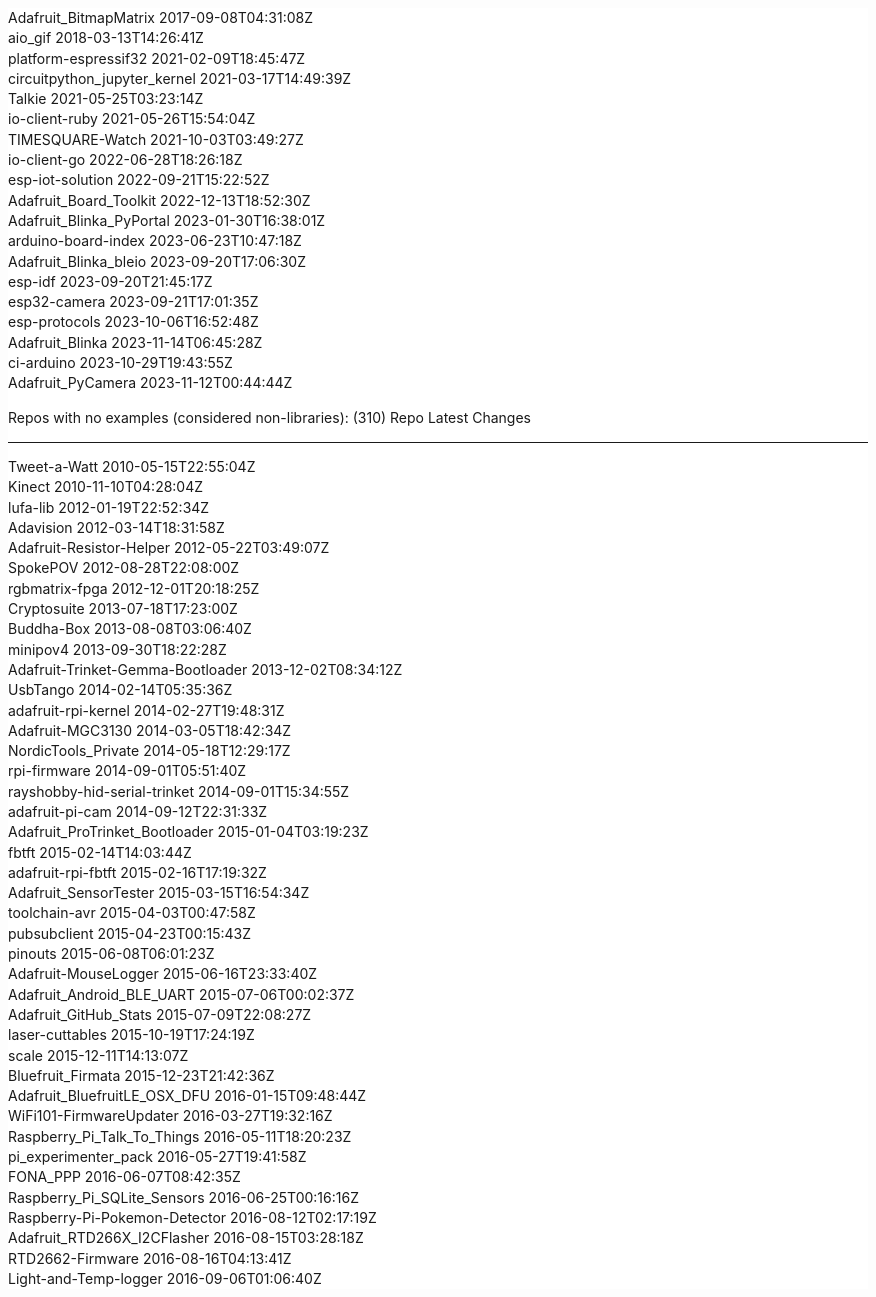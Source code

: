   Adafruit_BitmapMatrix                 2017-09-08T04:31:08Z   
  aio_gif                               2018-03-13T14:26:41Z   
  platform-espressif32                  2021-02-09T18:45:47Z   
  circuitpython_jupyter_kernel          2021-03-17T14:49:39Z   
  Talkie                                2021-05-25T03:23:14Z   
  io-client-ruby                        2021-05-26T15:54:04Z   
  TIMESQUARE-Watch                      2021-10-03T03:49:27Z   
  io-client-go                          2022-06-28T18:26:18Z   
  esp-iot-solution                      2022-09-21T15:22:52Z   
  Adafruit_Board_Toolkit                2022-12-13T18:52:30Z   
  Adafruit_Blinka_PyPortal              2023-01-30T16:38:01Z   
  arduino-board-index                   2023-06-23T10:47:18Z   
  Adafruit_Blinka_bleio                 2023-09-20T17:06:30Z   
  esp-idf                               2023-09-20T21:45:17Z   
  esp32-camera                          2023-09-21T17:01:35Z   
  esp-protocols                         2023-10-06T16:52:48Z   
  Adafruit_Blinka                       2023-11-14T06:45:28Z   
  ci-arduino                            2023-10-29T19:43:55Z   
  Adafruit_PyCamera                     2023-11-12T00:44:44Z   

Repos with no examples (considered non-libraries): (310)
  Repo                                               Latest Changes         
  ----                                               --------------         
  Tweet-a-Watt                                       2010-05-15T22:55:04Z   
  Kinect                                             2010-11-10T04:28:04Z   
  lufa-lib                                           2012-01-19T22:52:34Z   
  Adavision                                          2012-03-14T18:31:58Z   
  Adafruit-Resistor-Helper                           2012-05-22T03:49:07Z   
  SpokePOV                                           2012-08-28T22:08:00Z   
  rgbmatrix-fpga                                     2012-12-01T20:18:25Z   
  Cryptosuite                                        2013-07-18T17:23:00Z   
  Buddha-Box                                         2013-08-08T03:06:40Z   
  minipov4                                           2013-09-30T18:22:28Z   
  Adafruit-Trinket-Gemma-Bootloader                  2013-12-02T08:34:12Z   
  UsbTango                                           2014-02-14T05:35:36Z   
  adafruit-rpi-kernel                                2014-02-27T19:48:31Z   
  Adafruit-MGC3130                                   2014-03-05T18:42:34Z   
  NordicTools_Private                                2014-05-18T12:29:17Z   
  rpi-firmware                                       2014-09-01T05:51:40Z   
  rayshobby-hid-serial-trinket                       2014-09-01T15:34:55Z   
  adafruit-pi-cam                                    2014-09-12T22:31:33Z   
  Adafruit_ProTrinket_Bootloader                     2015-01-04T03:19:23Z   
  fbtft                                              2015-02-14T14:03:44Z   
  adafruit-rpi-fbtft                                 2015-02-16T17:19:32Z   
  Adafruit_SensorTester                              2015-03-15T16:54:34Z   
  toolchain-avr                                      2015-04-03T00:47:58Z   
  pubsubclient                                       2015-04-23T00:15:43Z   
  pinouts                                            2015-06-08T06:01:23Z   
  Adafruit-MouseLogger                               2015-06-16T23:33:40Z   
  Adafruit_Android_BLE_UART                          2015-07-06T00:02:37Z   
  Adafruit_GitHub_Stats                              2015-07-09T22:08:27Z   
  laser-cuttables                                    2015-10-19T17:24:19Z   
  scale                                              2015-12-11T14:13:07Z   
  Bluefruit_Firmata                                  2015-12-23T21:42:36Z   
  Adafruit_BluefruitLE_OSX_DFU                       2016-01-15T09:48:44Z   
  WiFi101-FirmwareUpdater                            2016-03-27T19:32:16Z   
  Raspberry_Pi_Talk_To_Things                        2016-05-11T18:20:23Z   
  pi_experimenter_pack                               2016-05-27T19:41:58Z   
  FONA_PPP                                           2016-06-07T08:42:35Z   
  Raspberry_Pi_SQLite_Sensors                        2016-06-25T00:16:16Z   
  Raspberry-Pi-Pokemon-Detector                      2016-08-12T02:17:19Z   
  Adafruit_RTD266X_I2CFlasher                        2016-08-15T03:28:18Z   
  RTD2662-Firmware                                   2016-08-16T04:13:41Z   
  Light-and-Temp-logger                              2016-09-06T01:06:40Z   